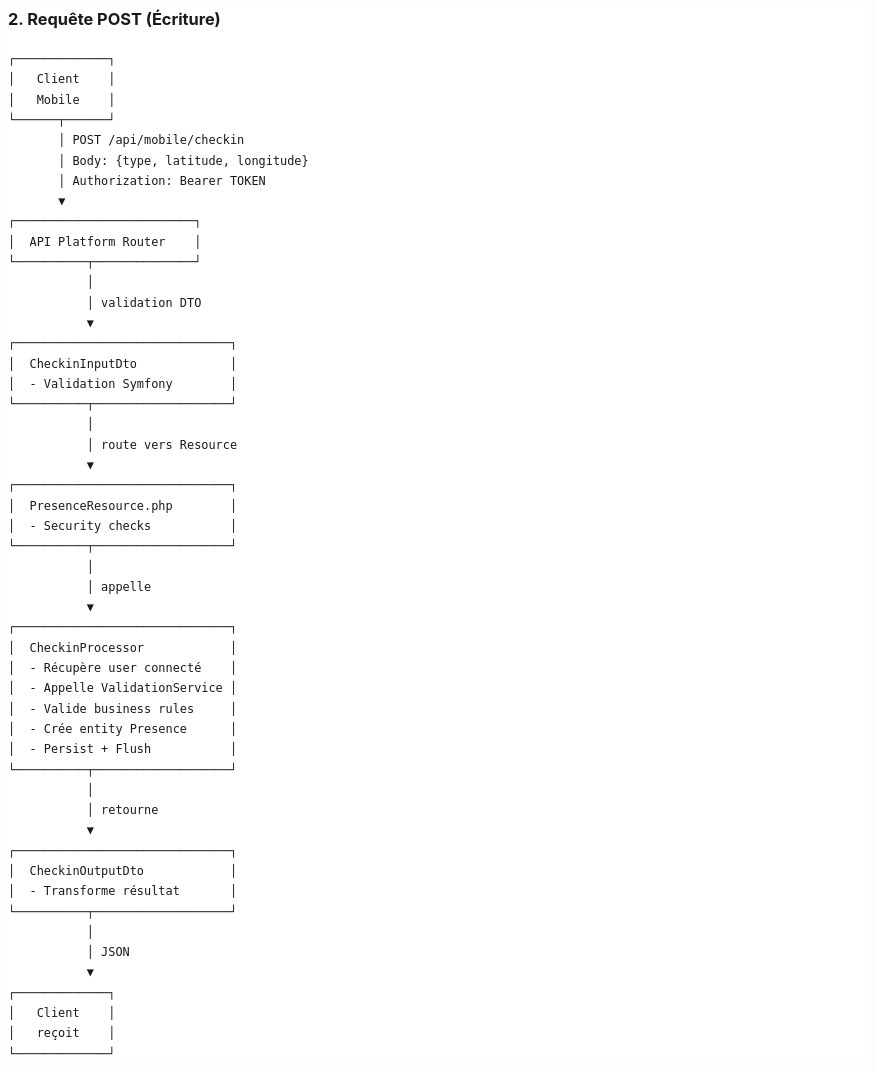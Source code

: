 ### 2. Requête POST (Écriture)

```
┌─────────────┐
│   Client    │
│   Mobile    │
└──────┬──────┘
       │ POST /api/mobile/checkin
       │ Body: {type, latitude, longitude}
       │ Authorization: Bearer TOKEN
       ▼
┌─────────────────────────┐
│  API Platform Router    │
└──────────┬──────────────┘
           │
           │ validation DTO
           ▼
┌──────────────────────────────┐
│  CheckinInputDto             │
│  - Validation Symfony        │
└──────────┬───────────────────┘
           │
           │ route vers Resource
           ▼
┌──────────────────────────────┐
│  PresenceResource.php        │
│  - Security checks           │
└──────────┬───────────────────┘
           │
           │ appelle
           ▼
┌──────────────────────────────┐
│  CheckinProcessor            │
│  - Récupère user connecté    │
│  - Appelle ValidationService │
│  - Valide business rules     │
│  - Crée entity Presence      │
│  - Persist + Flush           │
└──────────┬───────────────────┘
           │
           │ retourne
           ▼
┌──────────────────────────────┐
│  CheckinOutputDto            │
│  - Transforme résultat       │
└──────────┬───────────────────┘
           │
           │ JSON
           ▼
┌─────────────┐
│   Client    │
│   reçoit    │
└─────────────┘
```
